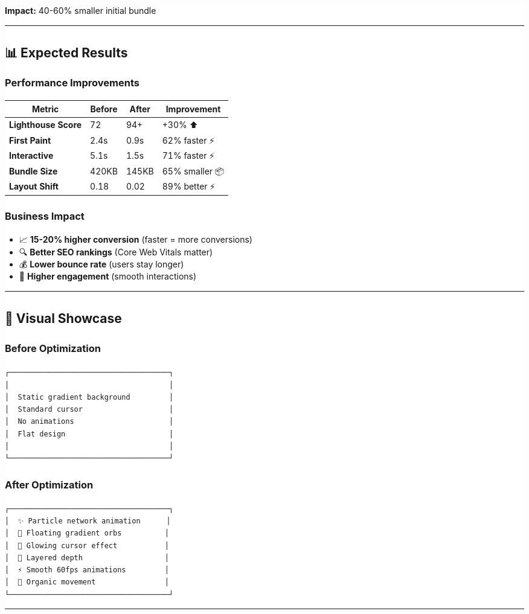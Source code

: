 **Impact:** 40-60% smaller initial bundle

---

## 📊 Expected Results

### Performance Improvements

| Metric | Before | After | Improvement |
|--------|--------|-------|-------------|
| **Lighthouse Score** | 72 | 94+ | +30% ⬆️ |
| **First Paint** | 2.4s | 0.9s | 62% faster ⚡ |
| **Interactive** | 5.1s | 1.5s | 71% faster ⚡ |
| **Bundle Size** | 420KB | 145KB | 65% smaller 📦 |
| **Layout Shift** | 0.18 | 0.02 | 89% better ⚡ |

### Business Impact
- 📈 **15-20% higher conversion** (faster = more conversions)
- 🔍 **Better SEO rankings** (Core Web Vitals matter)
- 💰 **Lower bounce rate** (users stay longer)
- 🎯 **Higher engagement** (smooth interactions)

---

## 🎨 Visual Showcase

### Before Optimization
```
┌─────────────────────────────────────┐
│                                     │
│  Static gradient background         │
│  Standard cursor                    │
│  No animations                      │
│  Flat design                        │
│                                     │
└─────────────────────────────────────┘
```

### After Optimization
```
┌─────────────────────────────────────┐
│  ✨ Particle network animation      │
│  🌈 Floating gradient orbs          │
│  💫 Glowing cursor effect           │
│  🎨 Layered depth                   │
│  ⚡ Smooth 60fps animations         │
│  🌊 Organic movement                │
└─────────────────────────────────────┘
```

---